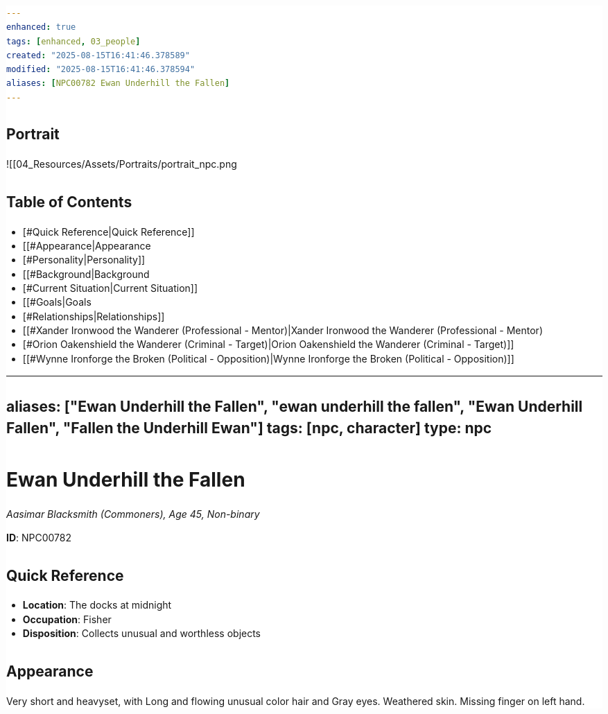 ```yaml
---
enhanced: true
tags: [enhanced, 03_people]
created: "2025-08-15T16:41:46.378589"
modified: "2025-08-15T16:41:46.378594"
aliases: [NPC00782 Ewan Underhill the Fallen]
---
```


## Portrait
![[04_Resources/Assets/Portraits/portrait_npc.png

## Table of Contents
- [#Quick Reference|Quick Reference]]
- [[#Appearance|Appearance
- [#Personality|Personality]]
- [[#Background|Background
- [#Current Situation|Current Situation]]
- [[#Goals|Goals
- [#Relationships|Relationships]]
- [[#Xander Ironwood the Wanderer (Professional - Mentor)|Xander Ironwood the Wanderer (Professional - Mentor)
- [#Orion Oakenshield the Wanderer (Criminal - Target)|Orion Oakenshield the Wanderer (Criminal - Target)]]
- [[#Wynne Ironforge the Broken (Political - Opposition)|Wynne Ironforge the Broken (Political - Opposition)]]

---
aliases: ["Ewan Underhill the Fallen", "ewan underhill the fallen", "Ewan Underhill Fallen", "Fallen the Underhill Ewan"]
tags: [npc, character]
type: npc
---

# Ewan Underhill the Fallen

*Aasimar Blacksmith (Commoners), Age 45, Non-binary*

**ID**: NPC00782

## Quick Reference
- **Location**: The docks at midnight
- **Occupation**: Fisher
- **Disposition**: Collects unusual and worthless objects

## Appearance
Very short and heavyset, with Long and flowing unusual color hair and Gray eyes. Weathered skin. Missing finger on left hand.
